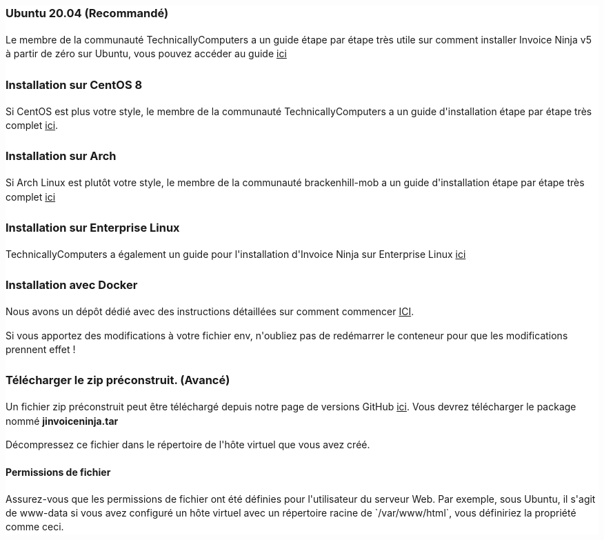 ### Ubuntu 20.04 (Recommandé)

Le membre de la communauté TechnicallyComputers a un guide étape par étape très utile sur comment installer Invoice Ninja v5 à partir de zéro sur Ubuntu, vous pouvez accéder au guide [ici](https://forum.invoiceninja.com/t/install-invoice-ninja-v5-on-ubuntu-20-04/4588)

### Installation sur CentOS 8

Si CentOS est plus votre style, le membre de la communauté TechnicallyComputers a un guide d'installation étape par étape très complet [ici](https://forum.invoiceninja.com/t/install-invoice-ninja-v5-on-centos-8/4293).

### Installation sur Arch

Si Arch Linux est plutôt votre style, le membre de la communauté brackenhill-mob a un guide d'installation étape par étape très complet [ici](https://forum.invoiceninja.com/t/howto-install-invoice-ninja-v5-on-arch-linux/6196)

### Installation sur Enterprise Linux

TechnicallyComputers a également un guide pour l'installation d'Invoice Ninja sur Enterprise Linux [ici](https://forum.invoiceninja.com/t/install-invoice-ninja-v5-on-enterprise-linux-8/4293)

### Installation avec Docker

Nous avons un dépôt dédié avec des instructions détaillées sur comment commencer <a href="https://github.com/invoiceninja/dockerfiles">ICI</a>.

<iframe width="560" height="315" src="https://www.youtube.com/embed/xo6a3KtLC2g" frameborder="0" allow="accelerometer; autoplay; encrypted-media; gyroscope; picture-in-picture" allowfullscreen></iframe>

<x-warning>
Si vous apportez des modifications à votre fichier env, n'oubliez pas de redémarrer le conteneur pour que les modifications prennent effet !
</x-warning>

### Télécharger le zip préconstruit. (Avancé)

<iframe width="560" height="315" src="https://www.youtube.com/embed/i04EX7WXTVE" frameborder="0" allow="accelerometer; autoplay; encrypted-media; gyroscope; picture-in-picture" allowfullscreen></iframe>

<p>Un fichier zip préconstruit peut être téléchargé depuis notre page de versions GitHub <a href="https://github.com/invoiceninja/invoiceninja/releases">ici</a>. Vous devrez télécharger le package nommé <b>jinvoiceninja.tar</b></p>

<p>Décompressez ce fichier dans le répertoire de l'hôte virtuel que vous avez créé.</p>

#### Permissions de fichier
<x-warning>
Assurez-vous que les permissions de fichier ont été définies pour l'utilisateur du serveur Web. Par exemple, sous Ubuntu, il s'agit de www-data si vous avez configuré un hôte virtuel avec un répertoire racine de `/var/www/html`, vous définiriez la propriété comme ceci.
</x-warning>
